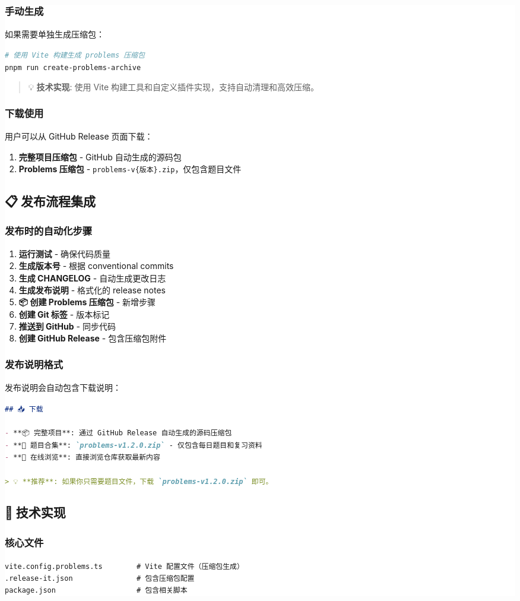 ### 手动生成

如果需要单独生成压缩包：

```bash
# 使用 Vite 构建生成 problems 压缩包
pnpm run create-problems-archive
```

> 💡 **技术实现**: 使用 Vite 构建工具和自定义插件实现，支持自动清理和高效压缩。

### 下载使用

用户可以从 GitHub Release 页面下载：

1. **完整项目压缩包** - GitHub 自动生成的源码包
2. **Problems 压缩包** - `problems-v{版本}.zip`，仅包含题目文件

## 📋 发布流程集成

### 发布时的自动化步骤

1. **运行测试** - 确保代码质量
2. **生成版本号** - 根据 conventional commits
3. **生成 CHANGELOG** - 自动生成更改日志
4. **生成发布说明** - 格式化的 release notes
5. **📦 创建 Problems 压缩包** - 新增步骤
6. **创建 Git 标签** - 版本标记
7. **推送到 GitHub** - 同步代码
8. **创建 GitHub Release** - 包含压缩包附件

### 发布说明格式

发布说明会自动包含下载说明：

```markdown
## 📥 下载

- **📦 完整项目**: 通过 GitHub Release 自动生成的源码压缩包
- **📁 题目合集**: `problems-v1.2.0.zip` - 仅包含每日题目和复习资料
- **🔗 在线浏览**: 直接浏览仓库获取最新内容

> 💡 **推荐**: 如果你只需要题目文件，下载 `problems-v1.2.0.zip` 即可。
```

## 🔧 技术实现

### 核心文件

```
vite.config.problems.ts        # Vite 配置文件（压缩包生成）
.release-it.json               # 包含压缩包配置
package.json                   # 包含相关脚本
```
